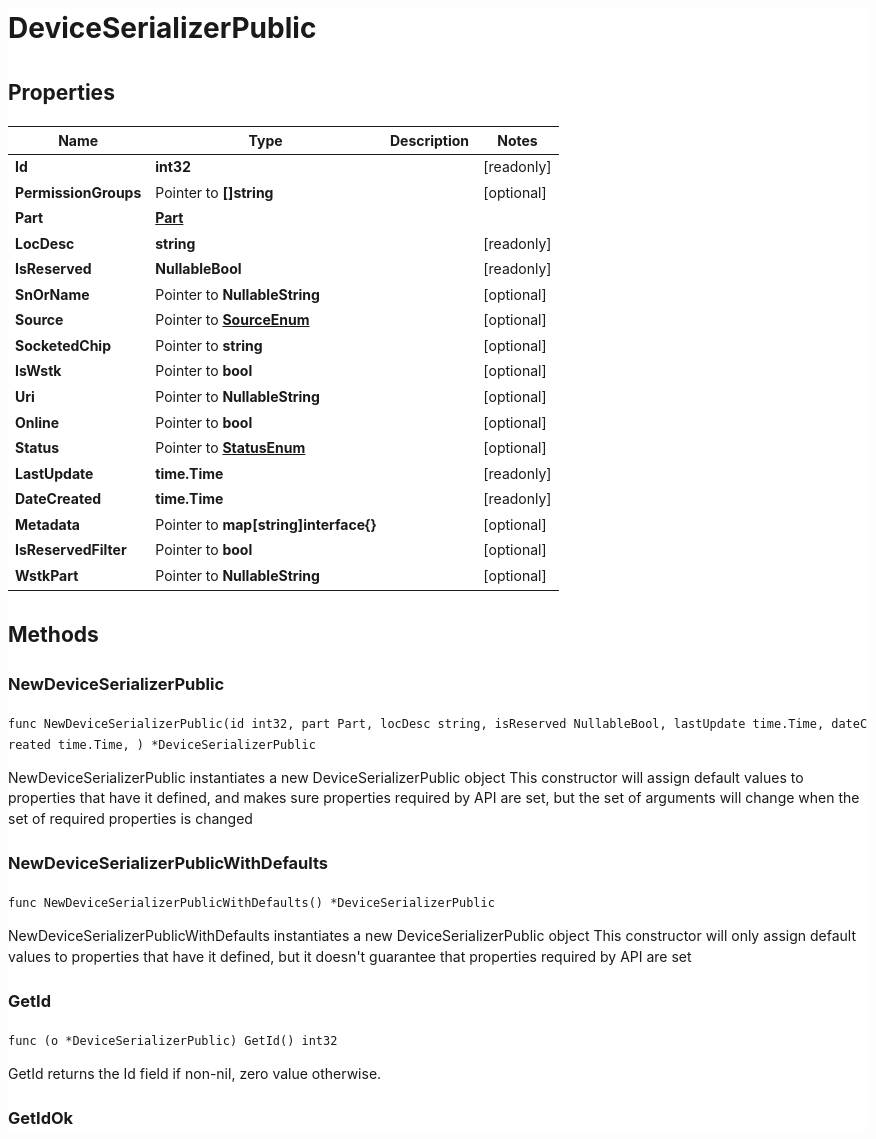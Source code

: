 # DeviceSerializerPublic

## Properties

Name | Type | Description | Notes
------------ | ------------- | ------------- | -------------
**Id** | **int32** |  | [readonly] 
**PermissionGroups** | Pointer to **[]string** |  | [optional] 
**Part** | [**Part**](Part.md) |  | 
**LocDesc** | **string** |  | [readonly] 
**IsReserved** | **NullableBool** |  | [readonly] 
**SnOrName** | Pointer to **NullableString** |  | [optional] 
**Source** | Pointer to [**SourceEnum**](SourceEnum.md) |  | [optional] 
**SocketedChip** | Pointer to **string** |  | [optional] 
**IsWstk** | Pointer to **bool** |  | [optional] 
**Uri** | Pointer to **NullableString** |  | [optional] 
**Online** | Pointer to **bool** |  | [optional] 
**Status** | Pointer to [**StatusEnum**](StatusEnum.md) |  | [optional] 
**LastUpdate** | **time.Time** |  | [readonly] 
**DateCreated** | **time.Time** |  | [readonly] 
**Metadata** | Pointer to **map[string]interface{}** |  | [optional] 
**IsReservedFilter** | Pointer to **bool** |  | [optional] 
**WstkPart** | Pointer to **NullableString** |  | [optional] 

## Methods

### NewDeviceSerializerPublic

`func NewDeviceSerializerPublic(id int32, part Part, locDesc string, isReserved NullableBool, lastUpdate time.Time, dateCreated time.Time, ) *DeviceSerializerPublic`

NewDeviceSerializerPublic instantiates a new DeviceSerializerPublic object
This constructor will assign default values to properties that have it defined,
and makes sure properties required by API are set, but the set of arguments
will change when the set of required properties is changed

### NewDeviceSerializerPublicWithDefaults

`func NewDeviceSerializerPublicWithDefaults() *DeviceSerializerPublic`

NewDeviceSerializerPublicWithDefaults instantiates a new DeviceSerializerPublic object
This constructor will only assign default values to properties that have it defined,
but it doesn't guarantee that properties required by API are set

### GetId

`func (o *DeviceSerializerPublic) GetId() int32`

GetId returns the Id field if non-nil, zero value otherwise.

### GetIdOk
